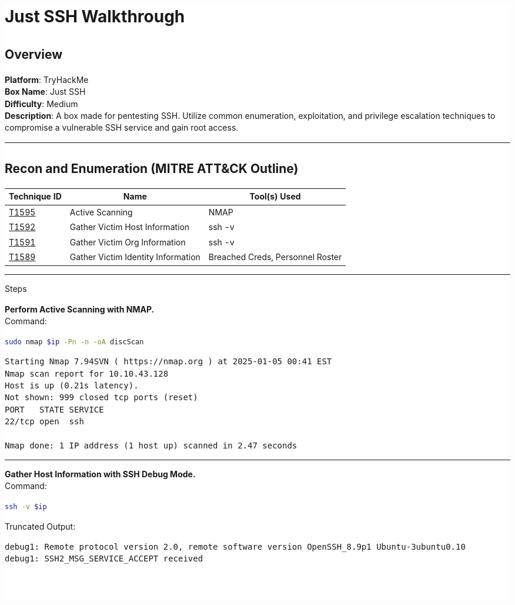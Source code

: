 # Just SSH Walkthrough

## Overview
**Platform**: TryHackMe  
**Box Name**: Just SSH  
**Difficulty**: Medium  
**Description**: A box made for pentesting SSH. Utilize common enumeration, exploitation, and privilege escalation techniques to compromise a vulnerable SSH service and gain root access.

---

## Recon and Enumeration (MITRE ATT&CK Outline)

| Technique ID                                        | Name                               | Tool(s) Used                     |
| --------------------------------------------------- | ---------------------------------- | -------------------------------- |
| [T1595](https://attack.mitre.org/techniques/T1595/) | Active Scanning                    | NMAP                             |
| [T1592](https://attack.mitre.org/techniques/T1592/) | Gather Victim Host Information     | ssh -v                           |
| [T1591](https://attack.mitre.org/techniques/T1591/) | Gather Victim Org Information      | ssh -v                           |
| [T1589](https://attack.mitre.org/techniques/T1589/) | Gather Victim Identity Information | Breached Creds, Personnel Roster |

---

Steps

**Perform Active Scanning with NMAP.**  
Command:
```bash
sudo nmap $ip -Pn -n -oA discScan
```

<PRE>
Starting Nmap 7.94SVN ( https://nmap.org ) at 2025-01-05 00:41 EST
Nmap scan report for 10.10.43.128
Host is up (0.21s latency).
Not shown: 999 closed tcp ports (reset)
PORT   STATE SERVICE
22/tcp open  ssh

Nmap done: 1 IP address (1 host up) scanned in 2.47 seconds
</PRE>
---

**Gather Host Information with SSH Debug Mode.**  
Command:
```bash
ssh -v $ip
```
Truncated Output:
<PRE>
debug1: Remote protocol version 2.0, remote software version OpenSSH_8.9p1 Ubuntu-3ubuntu0.10
debug1: SSH2_MSG_SERVICE_ACCEPT received
